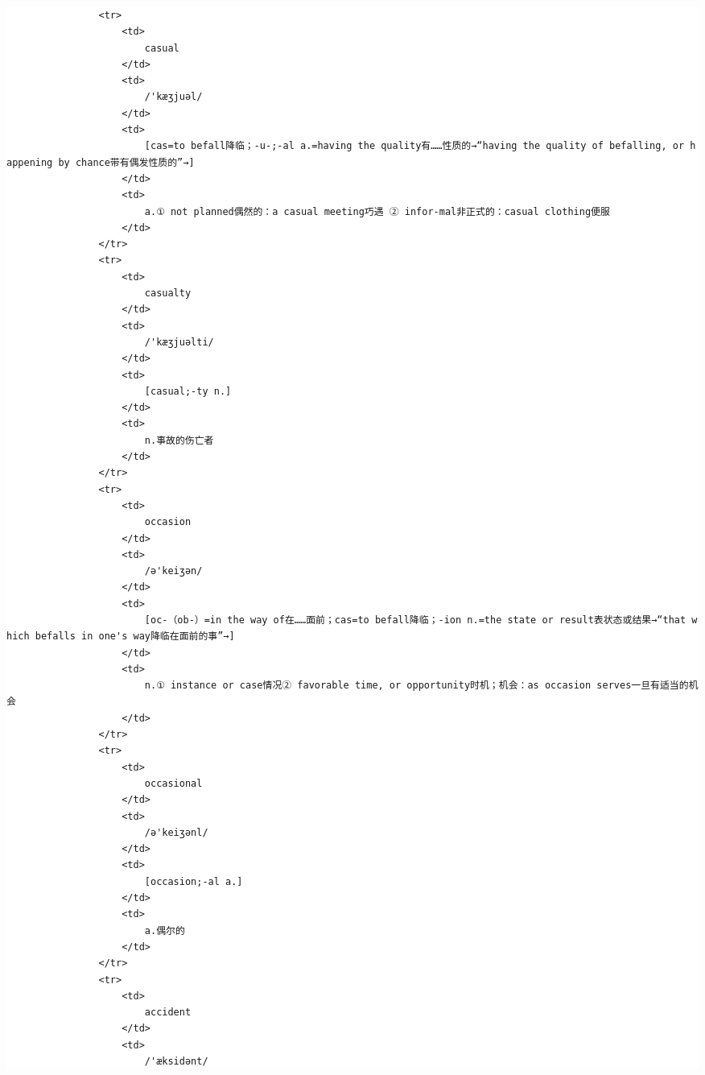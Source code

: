                     <tr>
                        <td>
                            casual
                        </td>
                        <td>
                            /'kæʒjuәl/
                        </td>
                        <td>
                            [cas=to befall降临；-u-;-al a.=having the quality有……性质的→“having the quality of befalling, or happening by chance带有偶发性质的”→]
                        </td>
                        <td>
                            a.① not planned偶然的：a casual meeting巧遇 ② infor-mal非正式的：casual clothing便服
                        </td>
                    </tr>
                    <tr>
                        <td>
                            casualty
                        </td>
                        <td>
                            /'kæʒjuәlti/
                        </td>
                        <td>
                            [casual;-ty n.]
                        </td>
                        <td>
                            n.事故的伤亡者
                        </td>
                    </tr>
                    <tr>
                        <td>
                            occasion
                        </td>
                        <td>
                            /ә'keiʒәn/
                        </td>
                        <td>
                            [oc-（ob-）=in the way of在……面前；cas=to befall降临；-ion n.=the state or result表状态或结果→“that which befalls in one's way降临在面前的事”→]
                        </td>
                        <td>
                            n.① instance or case情况② favorable time, or opportunity时机；机会：as occasion serves一旦有适当的机会
                        </td>
                    </tr>
                    <tr>
                        <td>
                            occasional
                        </td>
                        <td>
                            /ә'keiʒәnl/
                        </td>
                        <td>
                            [occasion;-al a.]
                        </td>
                        <td>
                            a.偶尔的
                        </td>
                    </tr>
                    <tr>
                        <td>
                            accident
                        </td>
                        <td>
                            /'æksidәnt/